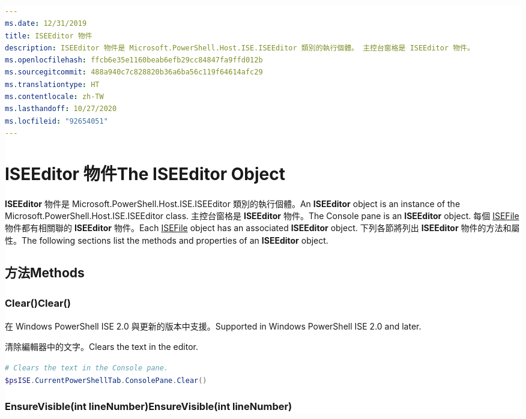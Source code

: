 ```yaml
---
ms.date: 12/31/2019
title: ISEEditor 物件
description: ISEEditor 物件是 Microsoft.PowerShell.Host.ISE.ISEEditor 類別的執行個體。 主控台窗格是 ISEEditor 物件。
ms.openlocfilehash: ffcb6e35e1160beab6efb29cc84847fa9ffd012b
ms.sourcegitcommit: 488a940c7c828820b36a6ba56c119f64614afc29
ms.translationtype: HT
ms.contentlocale: zh-TW
ms.lasthandoff: 10/27/2020
ms.locfileid: "92654051"
---
```

# <a name="the-iseeditor-object"></a><span data-ttu-id="6155c-104">ISEEditor 物件</span><span class="sxs-lookup"><span data-stu-id="6155c-104">The ISEEditor Object</span></span>

<span data-ttu-id="6155c-105">**ISEEditor** 物件是 Microsoft.PowerShell.Host.ISE.ISEEditor 類別的執行個體。</span><span class="sxs-lookup"><span data-stu-id="6155c-105">An **ISEEditor** object is an instance of the Microsoft.PowerShell.Host.ISE.ISEEditor class.</span></span> <span data-ttu-id="6155c-106">主控台窗格是 **ISEEditor** 物件。</span><span class="sxs-lookup"><span data-stu-id="6155c-106">The Console pane is an **ISEEditor** object.</span></span> <span data-ttu-id="6155c-107">每個 [ISEFile](The-ISEFile-Object.md) 物件都有相關聯的 **ISEEditor** 物件。</span><span class="sxs-lookup"><span data-stu-id="6155c-107">Each [ISEFile](The-ISEFile-Object.md) object has an associated **ISEEditor** object.</span></span> <span data-ttu-id="6155c-108">下列各節將列出 **ISEEditor** 物件的方法和屬性。</span><span class="sxs-lookup"><span data-stu-id="6155c-108">The following sections list the methods and properties of an **ISEEditor** object.</span></span>

## <a name="methods"></a><span data-ttu-id="6155c-109">方法</span><span class="sxs-lookup"><span data-stu-id="6155c-109">Methods</span></span>

### <a name="clear"></a><span data-ttu-id="6155c-110">Clear\(\)</span><span class="sxs-lookup"><span data-stu-id="6155c-110">Clear\(\)</span></span>

<span data-ttu-id="6155c-111">在 Windows PowerShell ISE 2.0 與更新的版本中支援。</span><span class="sxs-lookup"><span data-stu-id="6155c-111">Supported in Windows PowerShell ISE 2.0 and later.</span></span>

<span data-ttu-id="6155c-112">清除編輯器中的文字。</span><span class="sxs-lookup"><span data-stu-id="6155c-112">Clears the text in the editor.</span></span>

```powershell
# Clears the text in the Console pane.
$psISE.CurrentPowerShellTab.ConsolePane.Clear()
```

### <a name="ensurevisibleint-linenumber"></a><span data-ttu-id="6155c-113">EnsureVisible\(int lineNumber\)</span><span class="sxs-lookup"><span data-stu-id="6155c-113">EnsureVisible\(int lineNumber\)</span></span>
